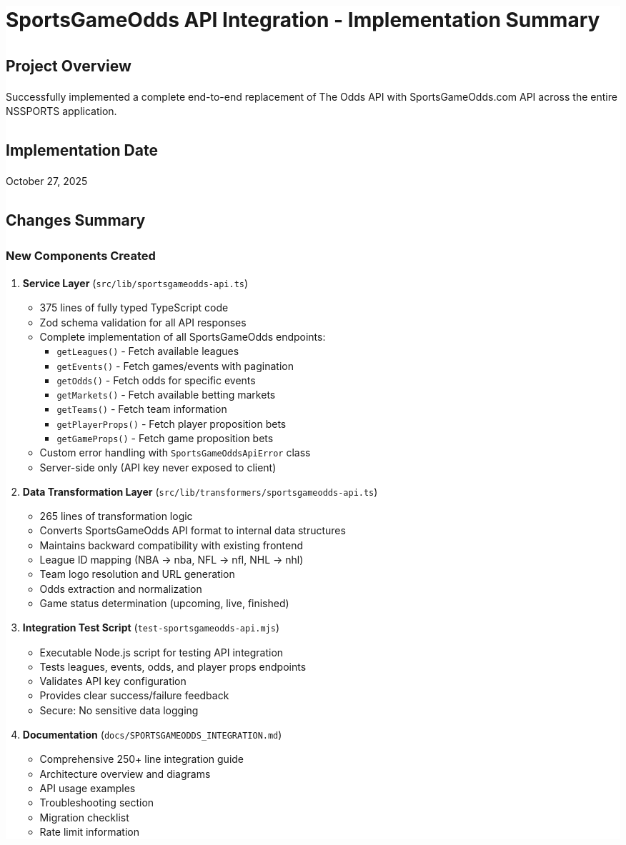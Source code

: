 # SportsGameOdds API Integration - Implementation Summary

## Project Overview

Successfully implemented a complete end-to-end replacement of The Odds API with SportsGameOdds.com API across the entire NSSPORTS application.

## Implementation Date

October 27, 2025

## Changes Summary

### New Components Created

1. **Service Layer** (`src/lib/sportsgameodds-api.ts`)
   - 375 lines of fully typed TypeScript code
   - Zod schema validation for all API responses
   - Complete implementation of all SportsGameOdds endpoints:
     - `getLeagues()` - Fetch available leagues
     - `getEvents()` - Fetch games/events with pagination
     - `getOdds()` - Fetch odds for specific events
     - `getMarkets()` - Fetch available betting markets
     - `getTeams()` - Fetch team information
     - `getPlayerProps()` - Fetch player proposition bets
     - `getGameProps()` - Fetch game proposition bets
   - Custom error handling with `SportsGameOddsApiError` class
   - Server-side only (API key never exposed to client)

2. **Data Transformation Layer** (`src/lib/transformers/sportsgameodds-api.ts`)
   - 265 lines of transformation logic
   - Converts SportsGameOdds API format to internal data structures
   - Maintains backward compatibility with existing frontend
   - League ID mapping (NBA → nba, NFL → nfl, NHL → nhl)
   - Team logo resolution and URL generation
   - Odds extraction and normalization
   - Game status determination (upcoming, live, finished)

3. **Integration Test Script** (`test-sportsgameodds-api.mjs`)
   - Executable Node.js script for testing API integration
   - Tests leagues, events, odds, and player props endpoints
   - Validates API key configuration
   - Provides clear success/failure feedback
   - Secure: No sensitive data logging

4. **Documentation** (`docs/SPORTSGAMEODDS_INTEGRATION.md`)
   - Comprehensive 250+ line integration guide
   - Architecture overview and diagrams
   - API usage examples
   - Troubleshooting section
   - Migration checklist
   - Rate limit information
